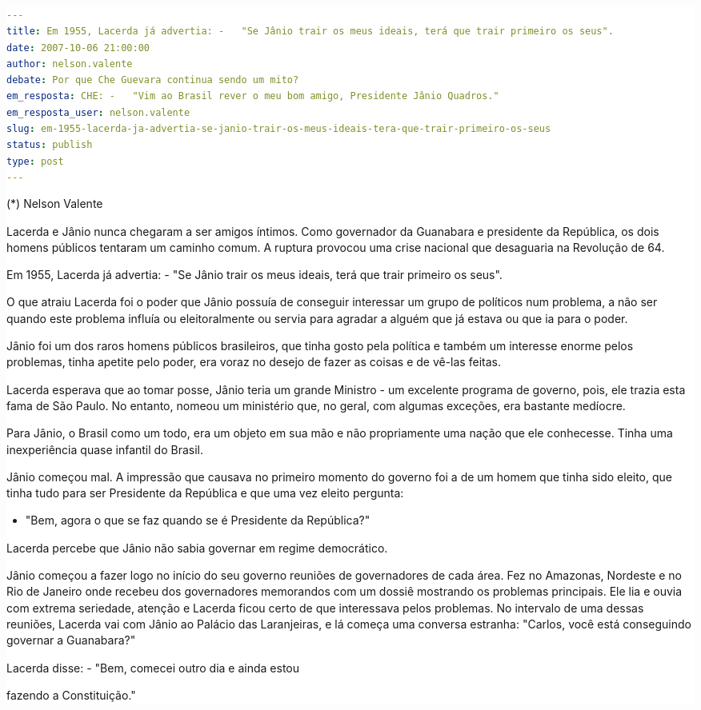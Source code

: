 ```yaml
---
title: Em 1955, Lacerda já advertia: -   "Se Jânio trair os meus ideais, terá que trair primeiro os seus".
date: 2007-10-06 21:00:00
author: nelson.valente
debate: Por que Che Guevara continua sendo um mito?
em_resposta: CHE: -   "Vim ao Brasil rever o meu bom amigo, Presidente Jânio Quadros." 
em_resposta_user: nelson.valente
slug: em-1955-lacerda-ja-advertia-se-janio-trair-os-meus-ideais-tera-que-trair-primeiro-os-seus
status: publish 
type: post
---
```


  

 (\*) Nelson Valente  

  

Lacerda e Jânio nunca chegaram a ser amigos íntimos. Como governador da Guanabara e presidente da República, os dois homens públicos tentaram um caminho comum. A ruptura provocou uma crise nacional que desaguaria na Revolução de 64.  

Em 1955, Lacerda já advertia: - "Se Jânio trair os meus ideais, terá que trair primeiro os seus".  

O que atraiu Lacerda foi o poder que Jânio possuía de conseguir interessar um grupo de políticos num problema, a não ser quando este problema influía ou eleitoralmente ou servia para agradar a alguém que já estava ou que ia para o poder.  

Jânio foi um dos raros homens públicos brasileiros, que tinha gosto pela política e também um interesse enorme pelos problemas, tinha apetite pelo poder, era voraz no desejo de fazer as coisas e de vê-las feitas.  

Lacerda esperava que ao tomar posse, Jânio teria um grande Ministro - um excelente programa de governo, pois, ele trazia esta fama de São Paulo. No entanto, nomeou um ministério que, no geral, com algumas exceções, era bastante medíocre.  

Para Jânio, o Brasil como um todo, era um objeto em sua mão e não propriamente uma nação que ele conhecesse. Tinha uma inexperiência quase infantil do Brasil.  

Jânio começou mal. A impressão que causava no primeiro momento do governo foi a de um homem que tinha sido eleito, que tinha tudo para ser Presidente da República e que uma vez eleito pergunta:  

- "Bem, agora o que se faz quando se é Presidente da República?"  

Lacerda percebe que Jânio não sabia governar em regime democrático.  

Jânio começou a fazer logo no início do seu governo reuniões de governadores de cada área. Fez no Amazonas, Nordeste e no Rio de Janeiro onde recebeu dos governadores memorandos com um dossiê mostrando os problemas principais. Ele lia e ouvia com extrema seriedade, atenção e Lacerda ficou certo de que interessava pelos problemas. No intervalo de uma dessas reuniões, Lacerda vai com Jânio ao Palácio das Laranjeiras, e lá começa uma conversa estranha: "Carlos, você está conseguindo governar a Guanabara?"  

Lacerda disse: - "Bem, comecei outro dia e ainda estou  

fazendo a Constituição."  
